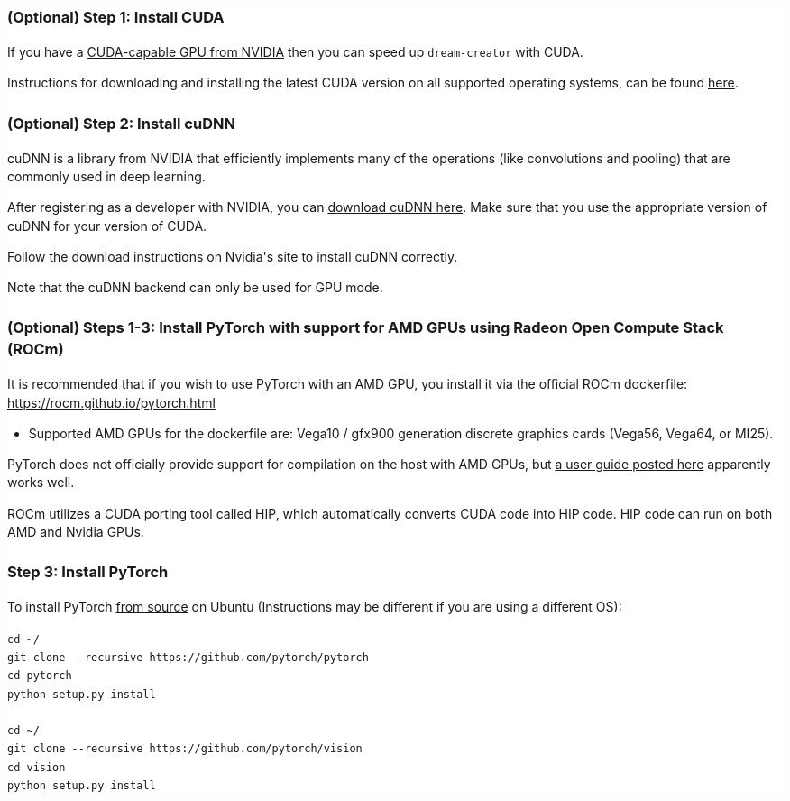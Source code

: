 ### (Optional) Step 1: Install CUDA

If you have a [CUDA-capable GPU from NVIDIA](https://developer.nvidia.com/cuda-gpus) then you can
speed up `dream-creator` with CUDA.

Instructions for downloading and installing the latest CUDA version on all supported operating systems, can be found [here](https://developer.nvidia.com/cuda-downloads).


### (Optional) Step 2: Install cuDNN

cuDNN is a library from NVIDIA that efficiently implements many of the operations (like convolutions and pooling)
that are commonly used in deep learning.

After registering as a developer with NVIDIA, you can [download cuDNN here](https://developer.nvidia.com/cudnn). Make sure that you use the appropriate version of cuDNN for your version of CUDA.

Follow the download instructions on Nvidia's site to install cuDNN correctly.

Note that the cuDNN backend can only be used for GPU mode.

### (Optional) Steps 1-3: Install PyTorch with support for AMD GPUs using Radeon Open Compute Stack (ROCm)


It is recommended that if you wish to use PyTorch with an AMD GPU, you install it via the official ROCm dockerfile:
https://rocm.github.io/pytorch.html

- Supported AMD GPUs for the dockerfile are: Vega10 / gfx900 generation discrete graphics cards (Vega56, Vega64, or MI25).

PyTorch does not officially provide support for compilation on the host with AMD GPUs, but [a user guide posted here](https://github.com/ROCmSoftwarePlatform/pytorch/issues/337#issuecomment-467220107) apparently works well.

ROCm utilizes a CUDA porting tool called HIP, which automatically converts CUDA code into HIP code. HIP code can run on both AMD and Nvidia GPUs.


### Step 3: Install PyTorch

To install PyTorch [from source](https://github.com/pytorch/pytorch#from-source) on Ubuntu (Instructions may be different if you are using a different OS):

```
cd ~/
git clone --recursive https://github.com/pytorch/pytorch
cd pytorch
python setup.py install

cd ~/
git clone --recursive https://github.com/pytorch/vision
cd vision
python setup.py install
```
